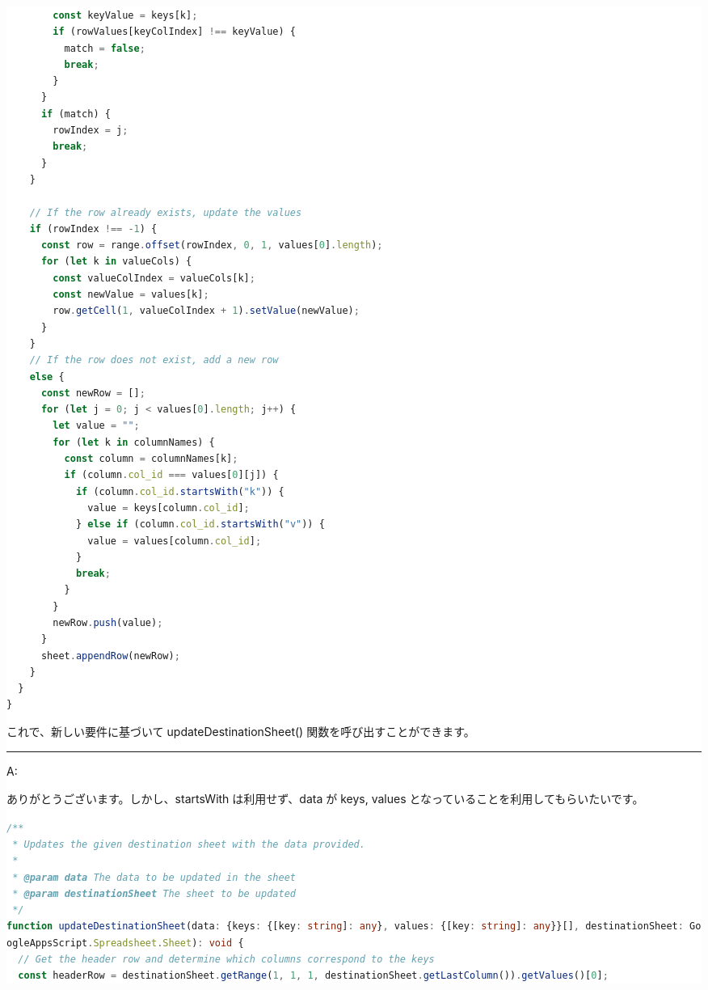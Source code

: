 ```typescript
        const keyValue = keys[k];
        if (rowValues[keyColIndex] !== keyValue) {
          match = false;
          break;
        }
      }
      if (match) {
        rowIndex = j;
        break;
      }
    }

    // If the row already exists, update the values
    if (rowIndex !== -1) {
      const row = range.offset(rowIndex, 0, 1, values[0].length);
      for (let k in valueCols) {
        const valueColIndex = valueCols[k];
        const newValue = values[k];
        row.getCell(1, valueColIndex + 1).setValue(newValue);
      }
    }
    // If the row does not exist, add a new row
    else {
      const newRow = [];
      for (let j = 0; j < values[0].length; j++) {
        let value = "";
        for (let k in columnNames) {
          const column = columnNames[k];
          if (column.col_id === values[0][j]) {
            if (column.col_id.startsWith("k")) {
              value = keys[column.col_id];
            } else if (column.col_id.startsWith("v")) {
              value = values[column.col_id];
            }
            break;
          }
        }
        newRow.push(value);
      }
      sheet.appendRow(newRow);
    }
  }
}
```
これで、新しい要件に基づいて updateDestinationSheet() 関数を呼び出すことができます。

-----
A:

ありがとうございます。しかし、startsWith は利用せず、data が keys, values となっていることを利用してもらいたいです。

```typescript
/**
 * Updates the given destination sheet with the data provided.
 * 
 * @param data The data to be updated in the sheet
 * @param destinationSheet The sheet to be updated
 */
function updateDestinationSheet(data: {keys: {[key: string]: any}, values: {[key: string]: any}}[], destinationSheet: GoogleAppsScript.Spreadsheet.Sheet): void {
  // Get the header row and determine which columns correspond to the keys
  const headerRow = destinationSheet.getRange(1, 1, 1, destinationSheet.getLastColumn()).getValues()[0];
```